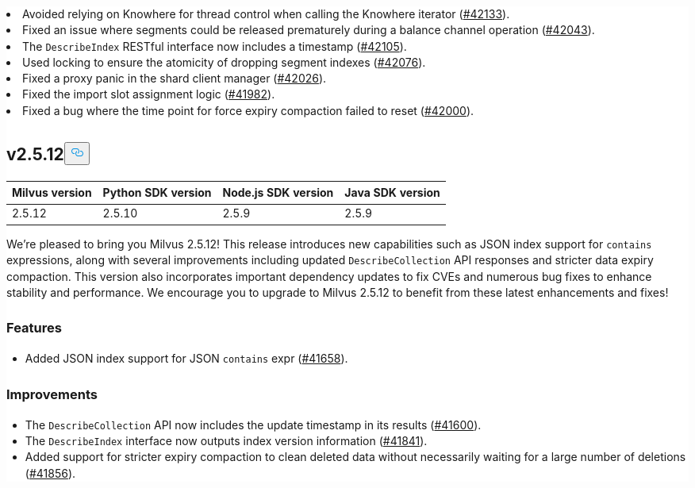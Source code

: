 <li>Avoided relying on Knowhere for thread control when calling the Knowhere iterator (<a href="https://github.com/milvus-io/milvus/pull/42133">#42133</a>).</li>
<li>Fixed an issue where segments could be released prematurely during a balance channel operation (<a href="https://github.com/milvus-io/milvus/pull/42043">#42043</a>).</li>
<li>The <code translate="no">DescribeIndex</code> RESTful interface now includes a timestamp (<a href="https://github.com/milvus-io/milvus/pull/42105">#42105</a>).</li>
<li>Used locking to ensure the atomicity of dropping segment indexes (<a href="https://github.com/milvus-io/milvus/pull/42076">#42076</a>).</li>
<li>Fixed a proxy panic in the shard client manager (<a href="https://github.com/milvus-io/milvus/pull/42026">#42026</a>).</li>
<li>Fixed the import slot assignment logic (<a href="https://github.com/milvus-io/milvus/pull/41982">#41982</a>).</li>
<li>Fixed a bug where the time point for force expiry compaction failed to reset (<a href="https://github.com/milvus-io/milvus/pull/42000">#42000</a>).</li>
</ul>
<h2 id="v2512" class="common-anchor-header">v2.5.12<button data-href="#v2512" class="anchor-icon" translate="no">
      <svg translate="no"
        aria-hidden="true"
        focusable="false"
        height="20"
        version="1.1"
        viewBox="0 0 16 16"
        width="16"
      >
        <path
          fill="#0092E4"
          fill-rule="evenodd"
          d="M4 9h1v1H4c-1.5 0-3-1.69-3-3.5S2.55 3 4 3h4c1.45 0 3 1.69 3 3.5 0 1.41-.91 2.72-2 3.25V8.59c.58-.45 1-1.27 1-2.09C10 5.22 8.98 4 8 4H4c-.98 0-2 1.22-2 2.5S3 9 4 9zm9-3h-1v1h1c1 0 2 1.22 2 2.5S13.98 12 13 12H9c-.98 0-2-1.22-2-2.5 0-.83.42-1.64 1-2.09V6.25c-1.09.53-2 1.84-2 3.25C6 11.31 7.55 13 9 13h4c1.45 0 3-1.69 3-3.5S14.5 6 13 6z"
        ></path>
      </svg>
    </button></h2><table>
<thead>
<tr><th>Milvus version</th><th>Python SDK version</th><th>Node.js SDK version</th><th>Java SDK version</th></tr>
</thead>
<tbody>
<tr><td>2.5.12</td><td>2.5.10</td><td>2.5.9</td><td>2.5.9</td></tr>
</tbody>
</table>
<p>We’re pleased to bring you Milvus 2.5.12! This release introduces new capabilities such as JSON index support for <code translate="no">contains</code> expressions, along with several improvements including updated <code translate="no">DescribeCollection</code> API responses and stricter data expiry compaction. This version also incorporates important dependency updates to fix CVEs and numerous bug fixes to enhance stability and performance.
We encourage you to upgrade to Milvus 2.5.12 to benefit from these latest enhancements and fixes!</p>
<h3 id="Features" class="common-anchor-header">Features</h3><ul>
<li>Added JSON index support for JSON <code translate="no">contains</code> expr (<a href="https://github.com/milvus-io/milvus/pull/41658">#41658</a>).</li>
</ul>
<h3 id="Improvements" class="common-anchor-header">Improvements</h3><ul>
<li>The <code translate="no">DescribeCollection</code> API now includes the update timestamp in its results (<a href="https://github.com/milvus-io/milvus/pull/41600">#41600</a>).</li>
<li>The <code translate="no">DescribeIndex</code> interface now outputs index version information (<a href="https://github.com/milvus-io/milvus/pull/41841">#41841</a>).</li>
<li>Added support for stricter expiry compaction to clean deleted data without necessarily waiting for a large number of deletions (<a href="https://github.com/milvus-io/milvus/pull/41856">#41856</a>).</li>
